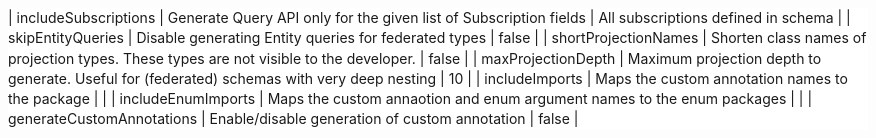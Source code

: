 | includeSubscriptions       | Generate Query API only for the given list of Subscription fields                                                                                                                           | All subscriptions defined in schema                   |
| skipEntityQueries          | Disable generating Entity queries for federated types                                                                                                                                       | false                                                 |
| shortProjectionNames       | Shorten class names of projection types. These types are not visible to the developer.                                                                                                      | false                                                 |
| maxProjectionDepth         | Maximum projection depth to generate. Useful for (federated) schemas with very deep nesting                                                                                                 | 10                                                    |
| includeImports             | Maps the custom annotation names to the package                                                                                                                                             |                                                       |
| includeEnumImports         | Maps the custom annaotion and enum argument names to the enum packages                                                                                                                      |                                                       |
| generateCustomAnnotations  | Enable/disable generation of custom annotation                                                                                                                                              | false                                                 | 
